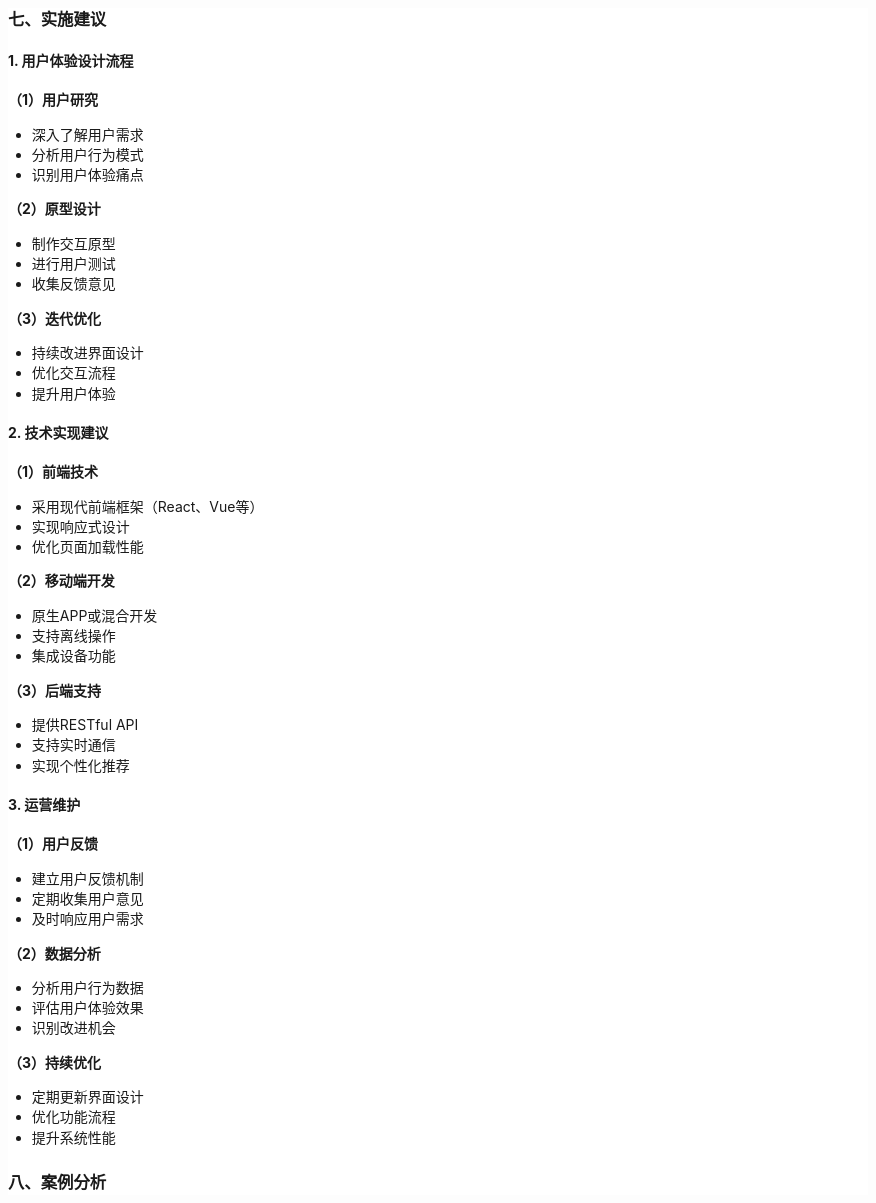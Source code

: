 ### 七、实施建议

#### 1. 用户体验设计流程

**（1）用户研究**
- 深入了解用户需求
- 分析用户行为模式
- 识别用户体验痛点

**（2）原型设计**
- 制作交互原型
- 进行用户测试
- 收集反馈意见

**（3）迭代优化**
- 持续改进界面设计
- 优化交互流程
- 提升用户体验

#### 2. 技术实现建议

**（1）前端技术**
- 采用现代前端框架（React、Vue等）
- 实现响应式设计
- 优化页面加载性能

**（2）移动端开发**
- 原生APP或混合开发
- 支持离线操作
- 集成设备功能

**（3）后端支持**
- 提供RESTful API
- 支持实时通信
- 实现个性化推荐

#### 3. 运营维护

**（1）用户反馈**
- 建立用户反馈机制
- 定期收集用户意见
- 及时响应用户需求

**（2）数据分析**
- 分析用户行为数据
- 评估用户体验效果
- 识别改进机会

**（3）持续优化**
- 定期更新界面设计
- 优化功能流程
- 提升系统性能

### 八、案例分析
